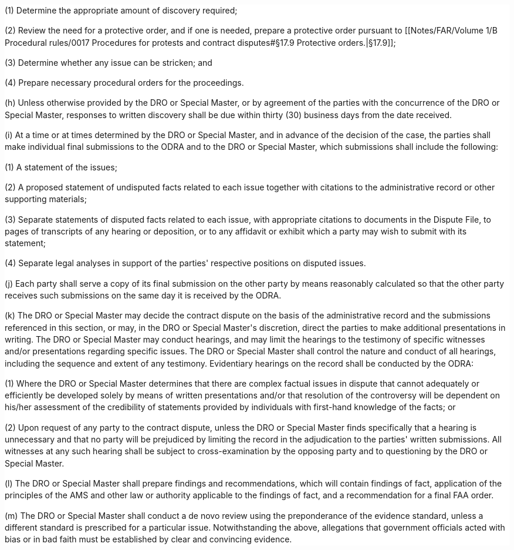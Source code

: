 \(1\) Determine the appropriate amount of discovery required;

\(2\) Review the need for a protective order, and if one is needed, prepare a protective order pursuant to [[Notes/FAR/Volume 1/B Procedural rules/0017 Procedures for protests and contract disputes#§17.9   Protective orders.\|§17.9]];

\(3\) Determine whether any issue can be stricken; and

\(4\) Prepare necessary procedural orders for the proceedings.

\(h\) Unless otherwise provided by the DRO or Special Master, or by agreement of the parties with the concurrence of the DRO or Special Master, responses to written discovery shall be due within thirty (30) business days from the date received.

\(i\) At a time or at times determined by the DRO or Special Master, and in advance of the decision of the case, the parties shall make individual final submissions to the ODRA and to the DRO or Special Master, which submissions shall include the following:

\(1\) A statement of the issues;

\(2\) A proposed statement of undisputed facts related to each issue together with citations to the administrative record or other supporting materials;

\(3\) Separate statements of disputed facts related to each issue, with appropriate citations to documents in the Dispute File, to pages of transcripts of any hearing or deposition, or to any affidavit or exhibit which a party may wish to submit with its statement;

\(4\) Separate legal analyses in support of the parties' respective positions on disputed issues.

\(j\) Each party shall serve a copy of its final submission on the other party by means reasonably calculated so that the other party receives such submissions on the same day it is received by the ODRA.

\(k\) The DRO or Special Master may decide the contract dispute on the basis of the administrative record and the submissions referenced in this section, or may, in the DRO or Special Master's discretion, direct the parties to make additional presentations in writing. The DRO or Special Master may conduct hearings, and may limit the hearings to the testimony of specific witnesses and/or presentations regarding specific issues. The DRO or Special Master shall control the nature and conduct of all hearings, including the sequence and extent of any testimony. Evidentiary hearings on the record shall be conducted by the ODRA:

\(1\) Where the DRO or Special Master determines that there are complex factual issues in dispute that cannot adequately or efficiently be developed solely by means of written presentations and/or that resolution of the controversy will be dependent on his/her assessment of the credibility of statements provided by individuals with first-hand knowledge of the facts; or

\(2\) Upon request of any party to the contract dispute, unless the DRO or Special Master finds specifically that a hearing is unnecessary and that no party will be prejudiced by limiting the record in the adjudication to the parties' written submissions. All witnesses at any such hearing shall be subject to cross-examination by the opposing party and to questioning by the DRO or Special Master.

\(l\) The DRO or Special Master shall prepare findings and recommendations, which will contain findings of fact, application of the principles of the AMS and other law or authority applicable to the findings of fact, and a recommendation for a final FAA order.

\(m\) The DRO or Special Master shall conduct a de novo review using the preponderance of the evidence standard, unless a different standard is prescribed for a particular issue. Notwithstanding the above, allegations that government officials acted with bias or in bad faith must be established by clear and convincing evidence.
